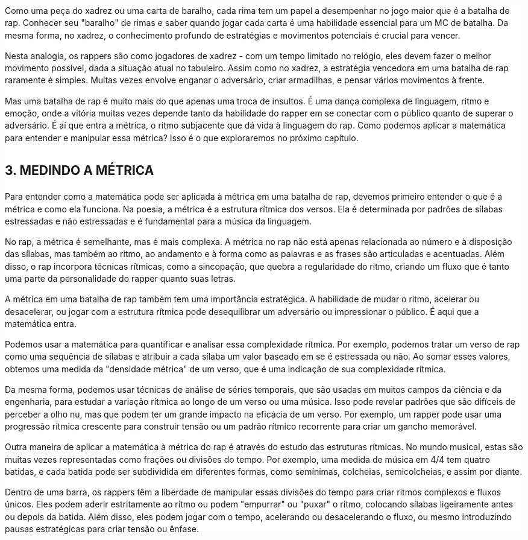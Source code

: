 Como uma peça do xadrez ou uma carta de baralho, cada rima tem um papel a desempenhar no jogo maior que é a batalha de rap. Conhecer seu "baralho" de rimas e saber quando jogar cada carta é uma habilidade essencial para um MC de batalha. Da mesma forma, no xadrez, o conhecimento profundo de estratégias e movimentos potenciais é crucial para vencer.

Nesta analogia, os rappers são como jogadores de xadrez - com um tempo limitado no relógio, eles devem fazer o melhor movimento possível, dada a situação atual no tabuleiro. Assim como no xadrez, a estratégia vencedora em uma batalha de rap raramente é simples. Muitas vezes envolve enganar o adversário, criar armadilhas, e pensar vários movimentos à frente.

Mas uma batalha de rap é muito mais do que apenas uma troca de insultos. É uma dança complexa de linguagem, ritmo e emoção, onde a vitória muitas vezes depende tanto da habilidade do rapper em se conectar com o público quanto de superar o adversário. É aí que entra a métrica, o ritmo subjacente que dá vida à linguagem do rap. Como podemos aplicar a matemática para entender e manipular essa métrica? Isso é o que exploraremos no próximo capítulo.

## 3. MEDINDO A MÉTRICA

Para entender como a matemática pode ser aplicada à métrica em uma batalha de rap, devemos primeiro entender o que é a métrica e como ela funciona. Na poesia, a métrica é a estrutura rítmica dos versos. Ela é determinada por padrões de sílabas estressadas e não estressadas e é fundamental para a música da linguagem.

No rap, a métrica é semelhante, mas é mais complexa. A métrica no rap não está apenas relacionada ao número e à disposição das sílabas, mas também ao ritmo, ao andamento e à forma como as palavras e as frases são articuladas e acentuadas. Além disso, o rap incorpora técnicas rítmicas, como a sincopação, que quebra a regularidade do ritmo, criando um fluxo que é tanto uma parte da personalidade do rapper quanto suas letras.

A métrica em uma batalha de rap também tem uma importância estratégica. A habilidade de mudar o ritmo, acelerar ou desacelerar, ou jogar com a estrutura rítmica pode desequilibrar um adversário ou impressionar o público. É aqui que a matemática entra.

Podemos usar a matemática para quantificar e analisar essa complexidade rítmica. Por exemplo, podemos tratar um verso de rap como uma sequência de sílabas e atribuir a cada sílaba um valor baseado em se é estressada ou não. Ao somar esses valores, obtemos uma medida da "densidade métrica" de um verso, que é uma indicação de sua complexidade rítmica.

Da mesma forma, podemos usar técnicas de análise de séries temporais, que são usadas em muitos campos da ciência e da engenharia, para estudar a variação rítmica ao longo de um verso ou uma música. Isso pode revelar padrões que são difíceis de perceber a olho nu, mas que podem ter um grande impacto na eficácia de um verso. Por exemplo, um rapper pode usar uma progressão rítmica crescente para construir tensão ou um padrão rítmico recorrente para criar um gancho memorável.

Outra maneira de aplicar a matemática à métrica do rap é através do estudo das estruturas rítmicas. No mundo musical, estas são muitas vezes representadas como frações ou divisões do tempo. Por exemplo, uma medida de música em 4/4 tem quatro batidas, e cada batida pode ser subdividida em diferentes formas, como semínimas, colcheias, semicolcheias, e assim por diante.

Dentro de uma barra, os rappers têm a liberdade de manipular essas divisões do tempo para criar ritmos complexos e fluxos únicos. Eles podem aderir estritamente ao ritmo ou podem "empurrar" ou "puxar" o ritmo, colocando sílabas ligeiramente antes ou depois da batida. Além disso, eles podem jogar com o tempo, acelerando ou desacelerando o fluxo, ou mesmo introduzindo pausas estratégicas para criar tensão ou ênfase.
